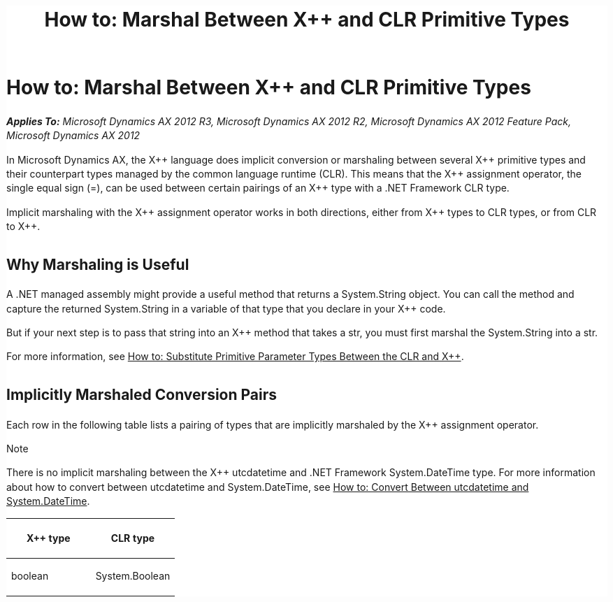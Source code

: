 ﻿---
title: 'How to: Marshal Between X++ and CLR Primitive Types'
TOCTitle: 'How to: Marshal Between X++ and CLR Primitive Types'
ms:assetid: 1cc48544-1cbd-42b8-8d18-f786f1f0e0b1
ms:mtpsurl: https://msdn.microsoft.com/en-us/library/Cc584291(v=AX.60)
ms:contentKeyID: 35241463
ms.date: 05/18/2015
mtps_version: v=AX.60
---

# How to: Marshal Between X++ and CLR Primitive Types 


_**Applies To:** Microsoft Dynamics AX 2012 R3, Microsoft Dynamics AX 2012 R2, Microsoft Dynamics AX 2012 Feature Pack, Microsoft Dynamics AX 2012_

In Microsoft Dynamics AX, the X++ language does implicit conversion or marshaling between several X++ primitive types and their counterpart types managed by the common language runtime (CLR). This means that the X++ assignment operator, the single equal sign (=), can be used between certain pairings of an X++ type with a .NET Framework CLR type.

Implicit marshaling with the X++ assignment operator works in both directions, either from X++ types to CLR types, or from CLR to X++.

## Why Marshaling is Useful

A .NET managed assembly might provide a useful method that returns a System.String object. You can call the method and capture the returned System.String in a variable of that type that you declare in your X++ code.

But if your next step is to pass that string into an X++ method that takes a str, you must first marshal the System.String into a str.

For more information, see [How to: Substitute Primitive Parameter Types Between the CLR and X++](how-to-substitute-primitive-parameter-types-between-the-clr-and-x.md).

## Implicitly Marshaled Conversion Pairs

Each row in the following table lists a pairing of types that are implicitly marshaled by the X++ assignment operator.


> [!NOTE]
> <P>There is no implicit marshaling between the X++ utcdatetime and .NET Framework System.DateTime type. For more information about how to convert between utcdatetime and System.DateTime, see <A href="how-to-convert-between-utcdatetime-and-system-datetime.md">How to: Convert Between utcdatetime and System.DateTime</A>.</P>



<table>
<colgroup>
<col style="width: 50%" />
<col style="width: 50%" />
</colgroup>
<thead>
<tr class="header">
<th><p>X++ type</p></th>
<th><p>CLR type</p></th>
</tr>
</thead>
<tbody>
<tr class="odd">
<td><p>boolean</p></td>
<td><p>System.Boolean</p></td>
</tr>
<tr class="even">